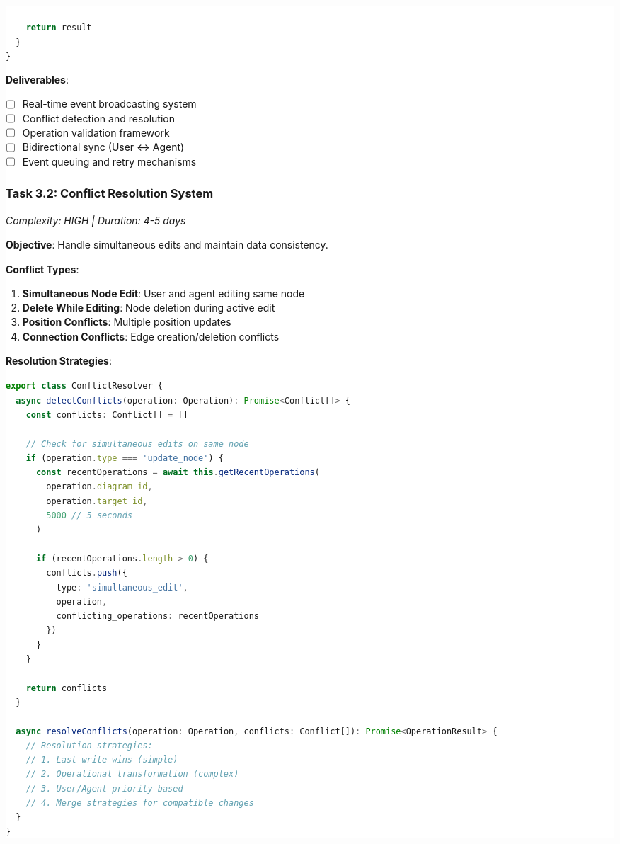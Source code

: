 ```typescript

    return result
  }
}
```

**Deliverables**:
- [ ] Real-time event broadcasting system
- [ ] Conflict detection and resolution
- [ ] Operation validation framework
- [ ] Bidirectional sync (User ↔ Agent)
- [ ] Event queuing and retry mechanisms

### **Task 3.2: Conflict Resolution System**
*Complexity: HIGH | Duration: 4-5 days*

**Objective**: Handle simultaneous edits and maintain data consistency.

**Conflict Types**:
1. **Simultaneous Node Edit**: User and agent editing same node
2. **Delete While Editing**: Node deletion during active edit
3. **Position Conflicts**: Multiple position updates
4. **Connection Conflicts**: Edge creation/deletion conflicts

**Resolution Strategies**:
```typescript
export class ConflictResolver {
  async detectConflicts(operation: Operation): Promise<Conflict[]> {
    const conflicts: Conflict[] = []

    // Check for simultaneous edits on same node
    if (operation.type === 'update_node') {
      const recentOperations = await this.getRecentOperations(
        operation.diagram_id,
        operation.target_id,
        5000 // 5 seconds
      )

      if (recentOperations.length > 0) {
        conflicts.push({
          type: 'simultaneous_edit',
          operation,
          conflicting_operations: recentOperations
        })
      }
    }

    return conflicts
  }

  async resolveConflicts(operation: Operation, conflicts: Conflict[]): Promise<OperationResult> {
    // Resolution strategies:
    // 1. Last-write-wins (simple)
    // 2. Operational transformation (complex)
    // 3. User/Agent priority-based
    // 4. Merge strategies for compatible changes
  }
}
```
